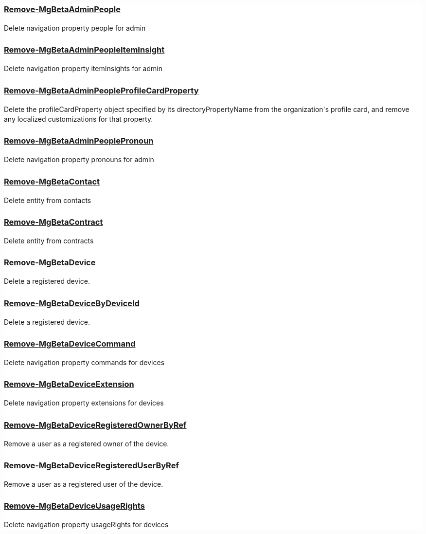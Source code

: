 ### [Remove-MgBetaAdminPeople](Remove-MgBetaAdminPeople.md)
Delete navigation property people for admin

### [Remove-MgBetaAdminPeopleItemInsight](Remove-MgBetaAdminPeopleItemInsight.md)
Delete navigation property itemInsights for admin

### [Remove-MgBetaAdminPeopleProfileCardProperty](Remove-MgBetaAdminPeopleProfileCardProperty.md)
Delete the profileCardProperty object specified by its directoryPropertyName from the organization's profile card, and remove any localized customizations for that property.

### [Remove-MgBetaAdminPeoplePronoun](Remove-MgBetaAdminPeoplePronoun.md)
Delete navigation property pronouns for admin

### [Remove-MgBetaContact](Remove-MgBetaContact.md)
Delete entity from contacts

### [Remove-MgBetaContract](Remove-MgBetaContract.md)
Delete entity from contracts

### [Remove-MgBetaDevice](Remove-MgBetaDevice.md)
Delete a registered device.

### [Remove-MgBetaDeviceByDeviceId](Remove-MgBetaDeviceByDeviceId.md)
Delete a registered device.

### [Remove-MgBetaDeviceCommand](Remove-MgBetaDeviceCommand.md)
Delete navigation property commands for devices

### [Remove-MgBetaDeviceExtension](Remove-MgBetaDeviceExtension.md)
Delete navigation property extensions for devices

### [Remove-MgBetaDeviceRegisteredOwnerByRef](Remove-MgBetaDeviceRegisteredOwnerByRef.md)
Remove a user as a registered owner of the device.

### [Remove-MgBetaDeviceRegisteredUserByRef](Remove-MgBetaDeviceRegisteredUserByRef.md)
Remove a user as a registered user of the device.

### [Remove-MgBetaDeviceUsageRights](Remove-MgBetaDeviceUsageRights.md)
Delete navigation property usageRights for devices
